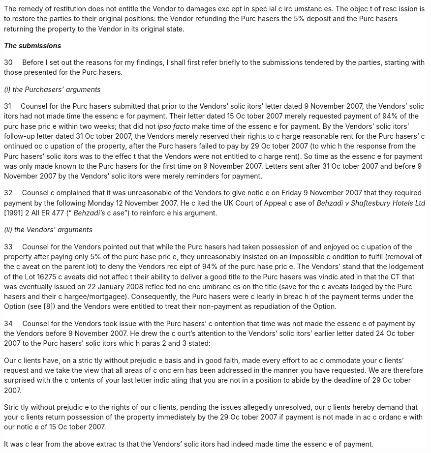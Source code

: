  The remedy of restitution does not entitle the Vendor to damages exc ept in spec ial c irc umstanc es. The objec t of resc ission is to restore the parties to their original positions: the Vendor refunding the Purc hasers the 5% deposit and the Purc hasers returning the property to the Vendor in its original state. 

**_The submissions_** 


30     Before I set out the reasons for my findings, I shall first refer briefly to the submissions tendered by the parties, starting with those presented for the Purc hasers. 

_(i) the Purchasers’ arguments_ 

31     Counsel for the Purc hasers submitted that prior to the Vendors’ solic itors’ letter dated 9 November 2007, the Vendors’ solic itors had not made time the essenc e for payment. Their letter dated 15 Oc tober 2007 merely requested payment of 94% of the purc hase pric e within two weeks; that did not _ipso facto_ make time of the essenc e for payment. By the Vendors’ solic itors’ follow-up letter dated 31 Oc tober 2007, the Vendors merely reserved their rights to c harge reasonable rent for the Purc hasers’ c ontinued oc c upation of the property, after the Purc hasers failed to pay by 29 Oc tober 2007 (to whic h the response from the Purc hasers’ solic itors was to the effec t that the Vendors were not entitled to c harge rent). So time as the essenc e for payment was only made known to the Purc hasers for the first time on 9 November 2007. Letters sent after 31 Oc tober 2007 and before 9 November 2007 by the Vendors’ solic itors were merely reminders for payment. 

32     Counsel c omplained that it was unreasonable of the Vendors to give notic e on Friday 9 November 2007 that they required payment by the following Monday 12 November 2007. He c ited the UK Court of Appeal c ase of _Behzadi v Shaftesbury Hotels Ltd_ [1991] 2 All ER 477 (“ _Behzadi’s_ c ase”) to reinforc e his argument. 

_(ii) the Vendors’ arguments_ 

33     Counsel for the Vendors pointed out that while the Purc hasers had taken possession of and enjoyed oc c upation of the property after paying only 5% of the purc hase pric e, they unreasonably insisted on an impossible c ondition to fulfil (removal of the c aveat on the parent lot) to deny the Vendors rec eipt of 94% of the purc hase pric e. The Vendors’ stand that the lodgement of the Lot 16275 c aveats did not affec t their ability to deliver a good title to the Purc hasers was vindic ated in that the CT that was eventually issued on 22 January 2008 reflec ted no enc umbranc es on the title (save for the c aveats lodged by the Purc hasers and their c hargee/mortgagee). Consequently, the Purc hasers were c learly in breac h of the payment terms under the Option (see [8]) and the Vendors were entitled to treat their non-payment as repudiation of the Option. 

34     Counsel for the Vendors took issue with the Purc hasers’ c ontention that time was not made the essenc e of payment by the Vendors before 9 November 2007. He drew the c ourt’s attention to the Vendors’ solic itors’ earlier letter dated 24 Oc tober 2007 to the Purc hasers’ solic itors whic h paras 2 and 3 stated: 

 Our c lients have, on a stric tly without prejudic e basis and in good faith, made every effort to ac c ommodate your c lients’ request and we take the view that all areas of c onc ern has been addressed in the manner you have requested. We are therefore surprised with the c ontents of your last letter indic ating that you are not in a position to abide by the deadline of 29 Oc tober 2007. 

 Stric tly without prejudic e to the rights of our c lients, pending the issues allegedly unresolved, our c lients hereby demand that your c lients return possession of the property immediately by the 29 Oc tober 2007 if payment is not made in ac c ordanc e with our notic e of 15 Oc tober 2007. 

It was c lear from the above extrac ts that the Vendors’ solic itors had indeed made time the essenc e of payment. 
